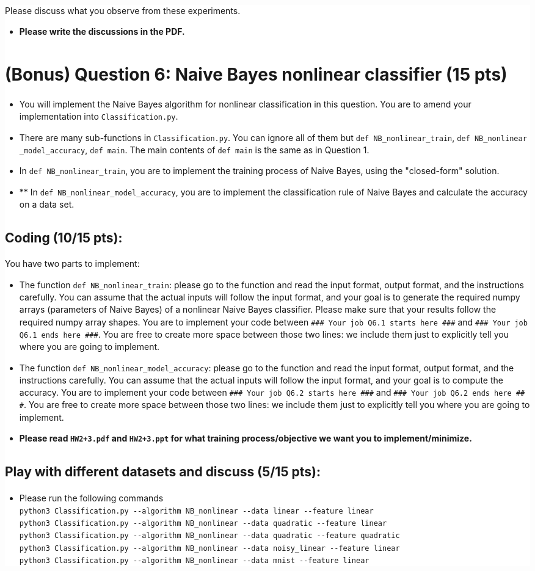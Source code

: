 Please discuss what you observe from these experiments.

* **Please write the discussions in the PDF.**





# (Bonus) Question 6: Naive Bayes nonlinear classifier (15 pts)

* You will implement the Naive Bayes algorithm for nonlinear classification in this question. You are to amend your implementation into `Classification.py`.

* There are many sub-functions in `Classification.py`. You can ignore all of them but `def NB_nonlinear_train`, `def NB_nonlinear_model_accuracy`, `def main`. The main contents of `def main` is the same as in Question 1.

* In `def NB_nonlinear_train`, you are to implement the training process of Naive Bayes, using the "closed-form" solution.

* ** In `def NB_nonlinear_model_accuracy`, you are to implement the classification rule of Naive Bayes and calculate the accuracy on a data set.
  
## Coding (10/15 pts):

You have two parts to implement:

* The function `def NB_nonlinear_train`: please go to the function and read the input format, output format, and the instructions carefully. You can assume that the actual inputs will follow the input format, and your goal is to generate the required numpy arrays (parameters of Naive Bayes) of a nonlinear Naive Bayes classifier. Please make sure that your results follow the required numpy array shapes. You are to implement your code between `### Your job Q6.1 starts here ###` and `### Your job Q6.1 ends here ###`. You are free to create more space between those two lines: we include them just to explicitly tell you where you are going to implement.

* The function `def NB_nonlinear_model_accuracy`: please go to the function and read the input format, output format, and the instructions carefully. You can assume that the actual inputs will follow the input format, and your goal is to compute the accuracy. You are to implement your code between `### Your job Q6.2 starts here ###` and `### Your job Q6.2 ends here ###`. You are free to create more space between those two lines: we include them just to explicitly tell you where you are going to implement.

* **Please read `HW2+3.pdf` and `HW2+3.ppt` for what training process/objective we want you to implement/minimize.**

## Play with different datasets and discuss (5/15 pts):

* Please run the following commands<br/>
`python3 Classification.py --algorithm NB_nonlinear --data linear --feature linear`<br/>
`python3 Classification.py --algorithm NB_nonlinear --data quadratic --feature linear`<br/>
`python3 Classification.py --algorithm NB_nonlinear --data quadratic --feature quadratic`<br/>
`python3 Classification.py --algorithm NB_nonlinear --data noisy_linear --feature linear`<br/>
`python3 Classification.py --algorithm NB_nonlinear --data mnist --feature linear`<br/>
